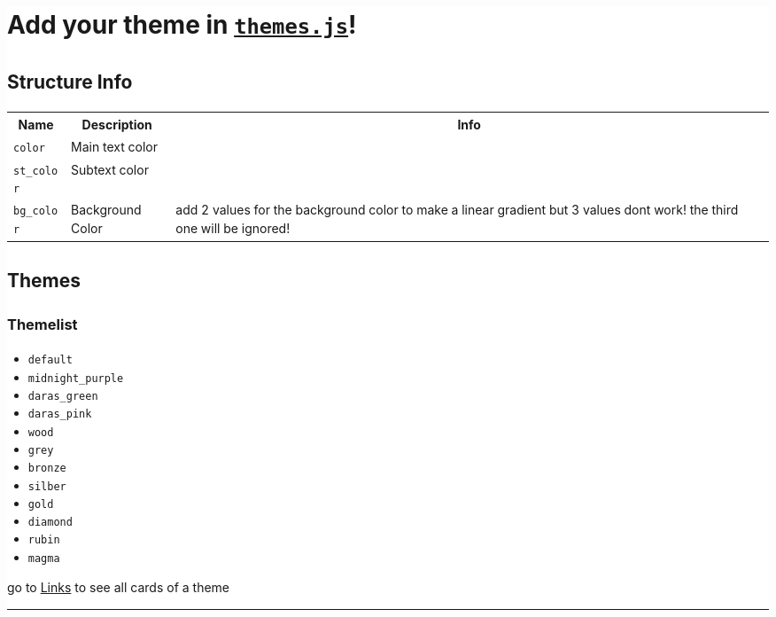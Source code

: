 

# Add your theme in [`themes.js`](themes.js)!

## Structure Info

<table>
    <tr>
        <th>Name</th>
        <th>Description</th>
        <th>Info</th>
    </tr>
    <tr>
        <td><code>color</code></td>
        <td>Main text color</td>
        <td></td>
    </tr>
    <tr>
        <td><code>st_color</code></td>
        <td>Subtext color</td>
        <td></td>
    </tr>
    <tr>
        <td><code>bg_color<code></td>
        <td>Background Color</td>
        <td>add 2 values for the background color to make a linear gradient but 3 values dont work! the third one will be ignored!</td>
    </tr>
</table>

## Themes

### Themelist
- `default`
- `midnight_purple`
- `daras_green`
- `daras_pink`
- `wood`
- `grey`
- `bronze`
- `silber`
- `gold`
- `diamond`
- `rubin`
- `magma`

go to <a href="#links">Links</a> to see all cards of a theme

---

